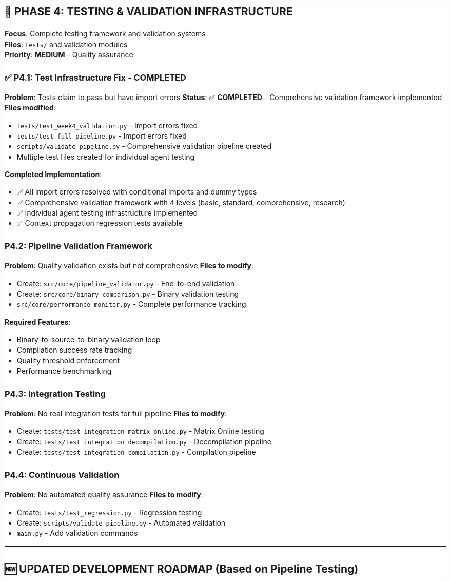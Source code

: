
## 🧪 PHASE 4: TESTING & VALIDATION INFRASTRUCTURE
**Focus**: Complete testing framework and validation systems  
**Files**: `tests/` and validation modules  
**Priority**: **MEDIUM** - Quality assurance

### **✅ P4.1: Test Infrastructure Fix** - COMPLETED
**Problem**: Tests claim to pass but have import errors
**Status**: ✅ **COMPLETED** - Comprehensive validation framework implemented
**Files modified**:
- `tests/test_week4_validation.py` - Import errors fixed
- `tests/test_full_pipeline.py` - Import errors fixed  
- `scripts/validate_pipeline.py` - Comprehensive validation pipeline created
- Multiple test files created for individual agent testing

**Completed Implementation**:
- ✅ All import errors resolved with conditional imports and dummy types
- ✅ Comprehensive validation framework with 4 levels (basic, standard, comprehensive, research)
- ✅ Individual agent testing infrastructure implemented
- ✅ Context propagation regression tests available

### **P4.2: Pipeline Validation Framework**
**Problem**: Quality validation exists but not comprehensive
**Files to modify**:
- Create: `src/core/pipeline_validator.py` - End-to-end validation
- Create: `src/core/binary_comparison.py` - Binary validation testing
- `src/core/performance_monitor.py` - Complete performance tracking

**Required Features**:
- Binary-to-source-to-binary validation loop
- Compilation success rate tracking
- Quality threshold enforcement  
- Performance benchmarking

### **P4.3: Integration Testing**
**Problem**: No real integration tests for full pipeline
**Files to modify**:
- Create: `tests/test_integration_matrix_online.py` - Matrix Online testing
- Create: `tests/test_integration_decompilation.py` - Decompilation pipeline
- Create: `tests/test_integration_compilation.py` - Compilation pipeline

### **P4.4: Continuous Validation**
**Problem**: No automated quality assurance
**Files to modify**:
- Create: `tests/test_regression.py` - Regression testing
- Create: `scripts/validate_pipeline.py` - Automated validation
- `main.py` - Add validation commands

---

## 🆕 UPDATED DEVELOPMENT ROADMAP (Based on Pipeline Testing)
